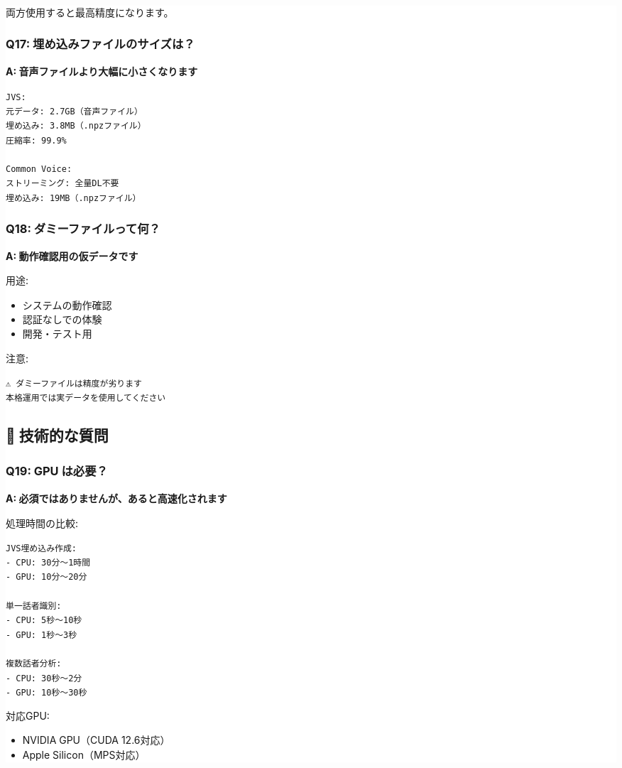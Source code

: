 両方使用すると最高精度になります。

### Q17: 埋め込みファイルのサイズは？

**A: 音声ファイルより大幅に小さくなります**

```
JVS:
元データ: 2.7GB（音声ファイル）
埋め込み: 3.8MB（.npzファイル）
圧縮率: 99.9%

Common Voice:
ストリーミング: 全量DL不要
埋め込み: 19MB（.npzファイル）
```

### Q18: ダミーファイルって何？

**A: 動作確認用の仮データです**

用途:
- システムの動作確認
- 認証なしでの体験
- 開発・テスト用

注意:
```
⚠️ ダミーファイルは精度が劣ります
本格運用では実データを使用してください
```

## 🔧 技術的な質問

### Q19: GPU は必要？

**A: 必須ではありませんが、あると高速化されます**

処理時間の比較:
```
JVS埋め込み作成:
- CPU: 30分〜1時間
- GPU: 10分〜20分

単一話者識別:
- CPU: 5秒〜10秒
- GPU: 1秒〜3秒

複数話者分析:
- CPU: 30秒〜2分
- GPU: 10秒〜30秒
```

対応GPU:
- NVIDIA GPU（CUDA 12.6対応）
- Apple Silicon（MPS対応）
